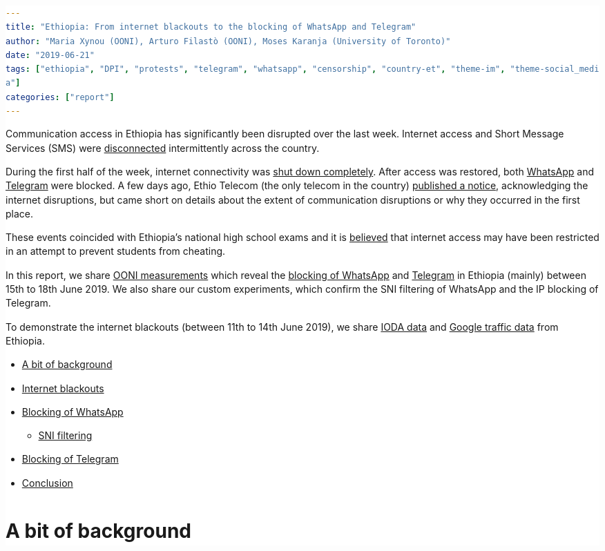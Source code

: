 ```yaml
---
title: "Ethiopia: From internet blackouts to the blocking of WhatsApp and Telegram"
author: "Maria Xynou (OONI), Arturo Filastò (OONI), Moses Karanja (University of Toronto)"
date: "2019-06-21"
tags: ["ethiopia", "DPI", "protests", "telegram", "whatsapp", "censorship", "country-et", "theme-im", "theme-social_media"]
categories: ["report"]
---
```


Communication access in Ethiopia has significantly been disrupted over the last week. Internet access and Short Message Services (SMS) were [disconnected](https://web.archive.org/save/https://twitter.com/addisstandard/status/1139127606211727360) intermittently across the country. 

During the first half of the week, internet connectivity was [shut down completely](https://ioda.caida.org/ioda/dashboard#view=inspect&entity=country/ET&lastView=overview&from=1560166834&until=now). After access was restored, both [WhatsApp](https://explorer.ooni.io/measurement/20190615T215418Z_AS24757_NKzIEujAd7rEN95SsIZnraLm1yjqdU79EqczVKFLUzsOJh4DLE) and [Telegram](https://explorer.ooni.io/measurement/20190615T222820Z_AS24757_4flsDD8gZDpmh2jr60nmgLuGGymkNsRA8HOejGDOFZZDEWr6EP) were blocked. A few days ago, Ethio Telecom (the only telecom in the country) [published a notice](https://web.archive.org/web/20190619122350/https:/twitter.com/ethiotelecom_/status/1141013304762146817), acknowledging the internet disruptions, but came short on details about the extent of communication disruptions or why they occurred in the first place.

These events coincided with Ethiopia’s national high school exams and it is [believed](https://www.bbc.com/news/world-africa-48653392) that internet access may have been restricted in an attempt to prevent students from cheating.

In this report, we share [OONI measurements](https://explorer.ooni.io/country/ET) which reveal the [blocking of WhatsApp](https://explorer.ooni.io/measurement/20190615T215418Z_AS24757_NKzIEujAd7rEN95SsIZnraLm1yjqdU79EqczVKFLUzsOJh4DLE) and [Telegram](https://explorer.ooni.io/measurement/20190615T222820Z_AS24757_4flsDD8gZDpmh2jr60nmgLuGGymkNsRA8HOejGDOFZZDEWr6EP) in Ethiopia (mainly) between 15th to 18th June 2019. We also share our custom experiments, which confirm the SNI filtering of WhatsApp and the IP blocking of Telegram.  

To demonstrate the internet blackouts (between 11th to 14th June 2019), we share [IODA data](https://ioda.caida.org/ioda/dashboard#view=inspect&entity=country/ET&lastView=overview&from=1560166834&until=1560958174) and [Google traffic data](https://transparencyreport.google.com/traffic/overview?fraction_traffic=start:1560038400000;end:1560816000000;product:1;region:ET&lu=fraction_traffic) from Ethiopia.

* [A bit of background](#a-bit-of-background)

* [Internet blackouts](#internet-blackouts)

* [Blocking of WhatsApp](#blocking-of-whatsapp)

  * [SNI filtering](#sni-filtering)
  
* [Blocking of Telegram](#blocking-of-telegram)

* [Conclusion](#conclusion)

# A bit of background
